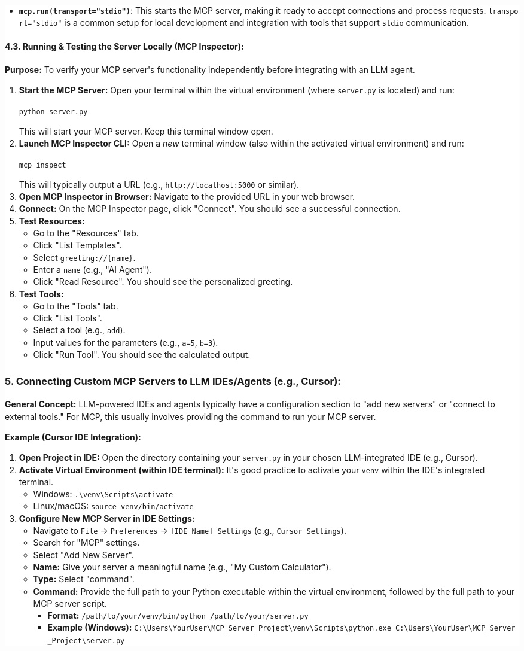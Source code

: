 * **`mcp.run(transport="stdio")`**: This starts the MCP server, making it ready to accept connections and process requests. `transport="stdio"` is a common setup for local development and integration with tools that support `stdio` communication.

#### 4.3. Running & Testing the Server Locally (MCP Inspector):

**Purpose:** To verify your MCP server's functionality independently before integrating with an LLM agent.

1.  **Start the MCP Server:**
    Open your terminal within the virtual environment (where `server.py` is located) and run:
    ```bash
    python server.py
    ```
    This will start your MCP server. Keep this terminal window open.
2.  **Launch MCP Inspector CLI:**
    Open a *new* terminal window (also within the activated virtual environment) and run:
    ```bash
    mcp inspect
    ```
    This will typically output a URL (e.g., `http://localhost:5000` or similar).
3.  **Open MCP Inspector in Browser:**
    Navigate to the provided URL in your web browser.
4.  **Connect:**
    On the MCP Inspector page, click "Connect". You should see a successful connection.
5.  **Test Resources:**
    * Go to the "Resources" tab.
    * Click "List Templates".
    * Select `greeting://{name}`.
    * Enter a `name` (e.g., "AI Agent").
    * Click "Read Resource". You should see the personalized greeting.
6.  **Test Tools:**
    * Go to the "Tools" tab.
    * Click "List Tools".
    * Select a tool (e.g., `add`).
    * Input values for the parameters (e.g., `a=5`, `b=3`).
    * Click "Run Tool". You should see the calculated output.

### 5. Connecting Custom MCP Servers to LLM IDEs/Agents (e.g., Cursor):

**General Concept:** LLM-powered IDEs and agents typically have a configuration section to "add new servers" or "connect to external tools." For MCP, this usually involves providing the command to run your MCP server.

**Example (Cursor IDE Integration):**

1.  **Open Project in IDE:** Open the directory containing your `server.py` in your chosen LLM-integrated IDE (e.g., Cursor).
2.  **Activate Virtual Environment (within IDE terminal):** It's good practice to activate your `venv` within the IDE's integrated terminal.
    * Windows: `.\venv\Scripts\activate`
    * Linux/macOS: `source venv/bin/activate`
3.  **Configure New MCP Server in IDE Settings:**
    * Navigate to `File` -> `Preferences` -> `[IDE Name] Settings` (e.g., `Cursor Settings`).
    * Search for "MCP" settings.
    * Select "Add New Server".
    * **Name:** Give your server a meaningful name (e.g., "My Custom Calculator").
    * **Type:** Select "command".
    * **Command:** Provide the full path to your Python executable within the virtual environment, followed by the full path to your MCP server script.
        * **Format:** `/path/to/your/venv/bin/python /path/to/your/server.py`
        * **Example (Windows):** `C:\Users\YourUser\MCP_Server_Project\venv\Scripts\python.exe C:\Users\YourUser\MCP_Server_Project\server.py`